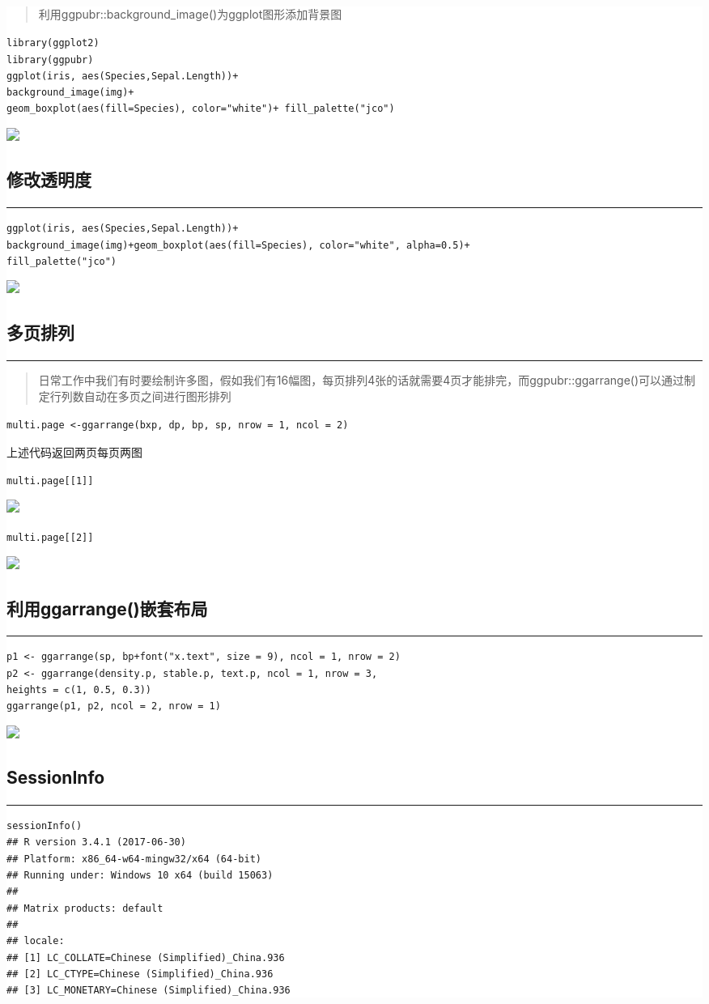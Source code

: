 > 利用ggpubr::background_image()为ggplot图形添加背景图

```
library(ggplot2)
library(ggpubr)
ggplot(iris, aes(Species,Sepal.Length))+
background_image(img)+
geom_boxplot(aes(fill=Species), color="white")+ fill_palette("jco")
```
![](https://upload-images.jianshu.io/upload_images/2084719-5f7514c22e7add04.png?imageMogr2/auto-orient/strip%7CimageView2/2/w/1240)

## 修改透明度
------------------
```
ggplot(iris, aes(Species,Sepal.Length))+
background_image(img)+geom_boxplot(aes(fill=Species), color="white", alpha=0.5)+ 
fill_palette("jco")
```
![](https://upload-images.jianshu.io/upload_images/2084719-cd305569d612b588.png?imageMogr2/auto-orient/strip%7CimageView2/2/w/1240)

## 多页排列
------------------------------
> 日常工作中我们有时要绘制许多图，假如我们有16幅图，每页排列4张的话就需要4页才能排完，而ggpubr::ggarrange()可以通过制定行列数自动在多页之间进行图形排列

```
multi.page <-ggarrange(bxp, dp, bp, sp, nrow = 1, ncol = 2)
```
上述代码返回两页每页两图
```
multi.page[[1]]
```
![](https://upload-images.jianshu.io/upload_images/2084719-033d7bb70f07ee91.png?imageMogr2/auto-orient/strip%7CimageView2/2/w/1240)
```
multi.page[[2]]
```
![](https://upload-images.jianshu.io/upload_images/2084719-a92858066ced1ad0.png?imageMogr2/auto-orient/strip%7CimageView2/2/w/1240)

## 利用ggarrange()嵌套布局
------------------------------------
```
p1 <- ggarrange(sp, bp+font("x.text", size = 9), ncol = 1, nrow = 2)
p2 <- ggarrange(density.p, stable.p, text.p, ncol = 1, nrow = 3, 
heights = c(1, 0.5, 0.3))
ggarrange(p1, p2, ncol = 2, nrow = 1)
```
![](https://upload-images.jianshu.io/upload_images/2084719-e6bf2901af3d315e.png?imageMogr2/auto-orient/strip%7CimageView2/2/w/1240)

## SessionInfo
-----------------------
```
sessionInfo()
## R version 3.4.1 (2017-06-30)
## Platform: x86_64-w64-mingw32/x64 (64-bit)
## Running under: Windows 10 x64 (build 15063)
## 
## Matrix products: default
## 
## locale:
## [1] LC_COLLATE=Chinese (Simplified)_China.936 
## [2] LC_CTYPE=Chinese (Simplified)_China.936 
## [3] LC_MONETARY=Chinese (Simplified)_China.936
```
